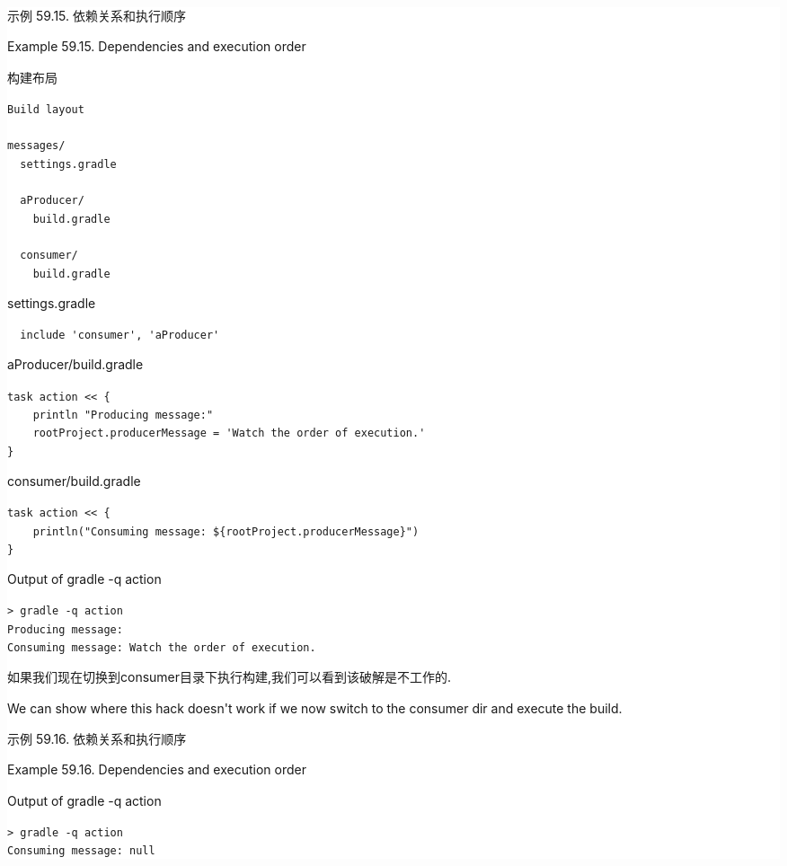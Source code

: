 示例 59.15. 依赖关系和执行顺序

Example 59.15. Dependencies and execution order

构建布局
```
Build layout

messages/
  settings.gradle

  aProducer/
    build.gradle

  consumer/
    build.gradle
```

settings.gradle
```
  include 'consumer', 'aProducer'
```

aProducer/build.gradle
```
task action << {
    println "Producing message:"
    rootProject.producerMessage = 'Watch the order of execution.'
}
```

consumer/build.gradle
```
task action << {
    println("Consuming message: ${rootProject.producerMessage}")
}
```

Output of gradle -q action
```
> gradle -q action
Producing message:
Consuming message: Watch the order of execution.
```

如果我们现在切换到consumer目录下执行构建,我们可以看到该破解是不工作的.

We can show where this hack doesn't work if we now switch to the consumer dir and execute the build.

示例 59.16. 依赖关系和执行顺序

Example 59.16. Dependencies and execution order

Output of gradle -q action

```
> gradle -q action
Consuming message: null
```
